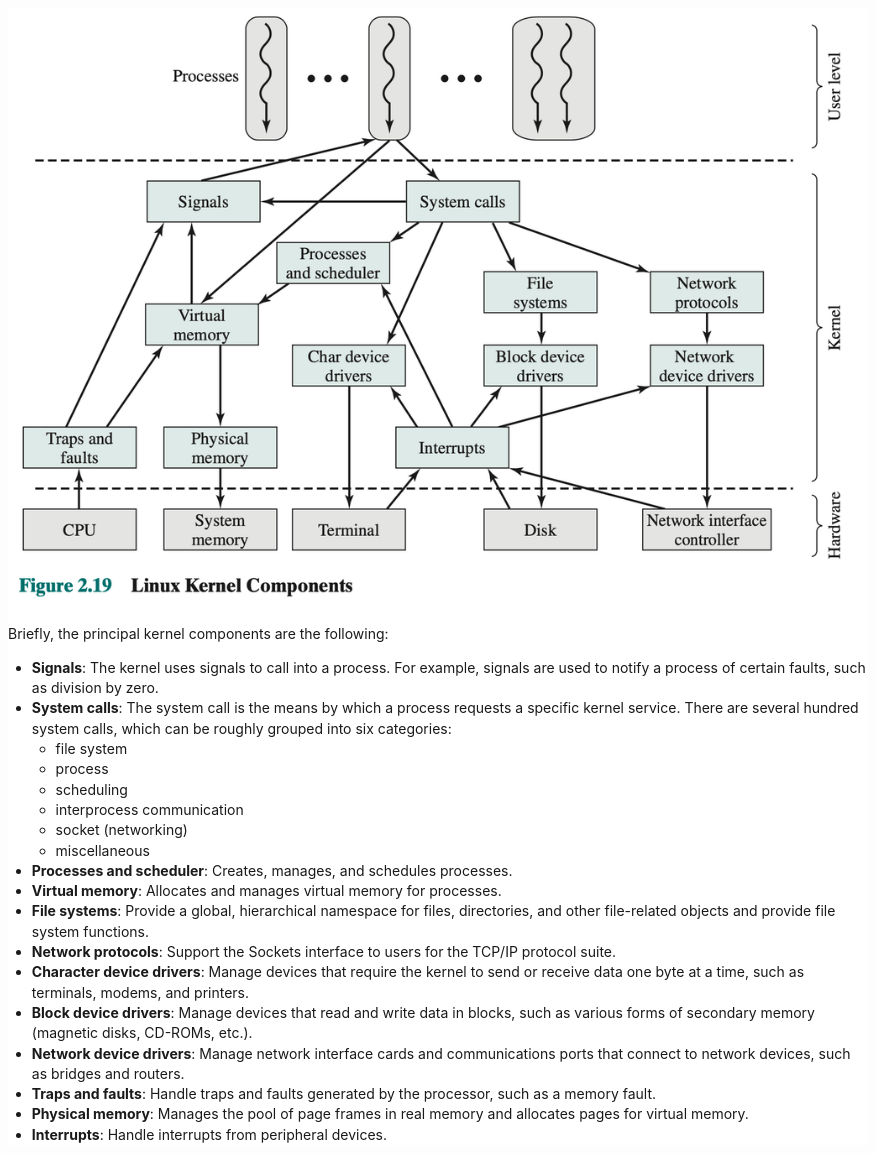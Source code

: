 ![](../../../../../Assets/Pics/Screenshot%202023-03-30%20at%2012.48.02%20PM.png)

Briefly, the principal kernel components are the following:
- **Signals**: The kernel uses signals to call into a process. For example, signals are used to notify a process of certain faults, such as division by zero. 
- **System calls**: The system call is the means by which a process requests a specific kernel service. There are several hundred system calls, which can be roughly grouped into six categories:
	- file system
	- process
	- scheduling
	- interprocess communication
	- socket (networking)
	- miscellaneous
- **Processes and scheduler**: Creates, manages, and schedules processes.
- **Virtual memory**: Allocates and manages virtual memory for processes.
- **File systems**: Provide a global, hierarchical namespace for files, directories, and other file-related objects and provide file system functions.
- **Network protocols**: Support the Sockets interface to users for the TCP/IP protocol suite.
- **Character device drivers**: Manage devices that require the kernel to send or receive data one byte at a time, such as terminals, modems, and printers.
- **Block device drivers**: Manage devices that read and write data in blocks, such as various forms of secondary memory (magnetic disks, CD-ROMs, etc.).
- **Network device drivers**: Manage network interface cards and communications ports that connect to network devices, such as bridges and routers.
- **Traps and faults**: Handle traps and faults generated by the processor, such as a memory fault.
- **Physical memory**: Manages the pool of page frames in real memory and allocates pages for virtual memory.
- **Interrupts**: Handle interrupts from peripheral devices.
